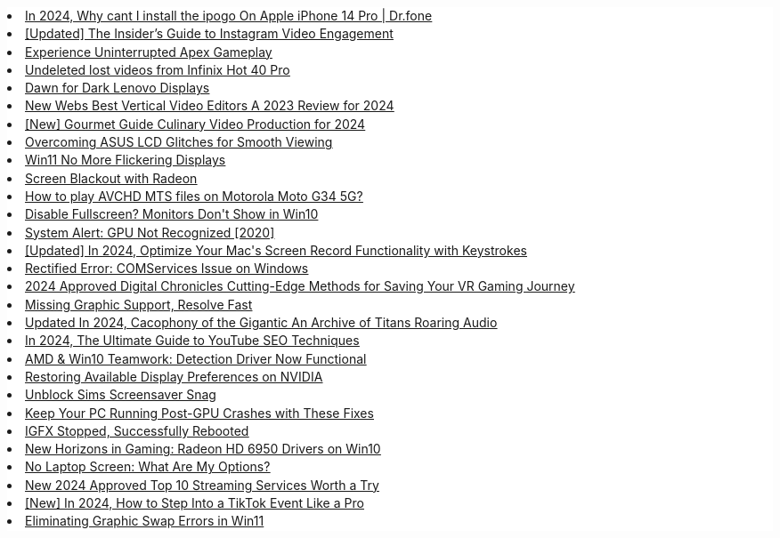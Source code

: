 <li><a href="https://ios-pokemon-go.techidaily.com/in-2024-why-cant-i-install-the-ipogo-on-apple-iphone-14-pro-drfone-by-drfone-virtual-ios/"><u>In 2024, Why cant I install the ipogo On Apple iPhone 14 Pro | Dr.fone</u></a></li>
<li><a href="https://instagram-clips.techidaily.com/updated-the-insiders-guide-to-instagram-video-engagement/"><u>[Updated] The Insider’s Guide to Instagram Video Engagement</u></a></li>
<li><a href="https://graphic-issues.techidaily.com/experience-uninterrupted-apex-gameplay/"><u>Experience Uninterrupted Apex Gameplay</u></a></li>
<li><a href="https://techidaily.com/undeleted-lost-videos-from-infinix-hot-40-pro-by-fonelab-android-recover-video/"><u>Undeleted lost videos from Infinix Hot 40 Pro</u></a></li>
<li><a href="https://graphic-issues.techidaily.com/dawn-for-dark-lenovo-displays/"><u>Dawn for Dark Lenovo Displays</u></a></li>
<li><a href="https://smart-video-editing.techidaily.com/new-webs-best-vertical-video-editors-a-2023-review-for-2024/"><u>New Webs Best Vertical Video Editors A 2023 Review for 2024</u></a></li>
<li><a href="https://eaxpv-info.techidaily.com/new-gourmet-guide-culinary-video-production-for-2024/"><u>[New] Gourmet Guide  Culinary Video Production for 2024</u></a></li>
<li><a href="https://graphic-issues.techidaily.com/overcoming-asus-lcd-glitches-for-smooth-viewing/"><u>Overcoming ASUS LCD Glitches for Smooth Viewing</u></a></li>
<li><a href="https://graphic-issues.techidaily.com/win11-no-more-flickering-displays/"><u>Win11 No More Flickering Displays</u></a></li>
<li><a href="https://graphic-issues.techidaily.com/screen-blackout-with-radeon/"><u>Screen Blackout with Radeon</u></a></li>
<li><a href="https://blog-min.techidaily.com/how-to-play-avchd-mts-files-on-motorola-moto-g34-5g-by-aiseesoft-video-converter-play-mts-on-android/"><u>How to play AVCHD MTS files on Motorola Moto G34 5G?</u></a></li>
<li><a href="https://graphic-issues.techidaily.com/disable-fullscreen-monitors-dont-show-in-win10/"><u>Disable Fullscreen? Monitors Don't Show in Win10</u></a></li>
<li><a href="https://graphic-issues.techidaily.com/system-alert-gpu-not-recognized-2020/"><u>System Alert: GPU Not Recognized [2020]</u></a></li>
<li><a href="https://screen-mirroring-recording.techidaily.com/updated-in-2024-optimize-your-macs-screen-record-functionality-with-keystrokes/"><u>[Updated] In 2024, Optimize Your Mac's Screen Record Functionality with Keystrokes</u></a></li>
<li><a href="https://graphic-issues.techidaily.com/rectified-error-comservices-issue-on-windows/"><u>Rectified Error: COMServices Issue on Windows</u></a></li>
<li><a href="https://video-screen-grab.techidaily.com/2024-approved-digital-chronicles-cutting-edge-methods-for-saving-your-vr-gaming-journey/"><u>2024 Approved  Digital Chronicles  Cutting-Edge Methods for Saving Your VR Gaming Journey</u></a></li>
<li><a href="https://graphic-issues.techidaily.com/missing-graphic-support-resolve-fast/"><u>Missing Graphic Support, Resolve Fast</u></a></li>
<li><a href="https://sound-tweaking.techidaily.com/updated-in-2024-cacophony-of-the-gigantic-an-archive-of-titans-roaring-audio/"><u>Updated In 2024, Cacophony of the Gigantic An Archive of Titans Roaring Audio</u></a></li>
<li><a href="https://youtube-stream.techidaily.com/in-2024-the-ultimate-guide-to-youtube-seo-techniques/"><u>In 2024, The Ultimate Guide to YouTube SEO Techniques</u></a></li>
<li><a href="https://graphic-issues.techidaily.com/amd-and-win10-teamwork-detection-driver-now-functional/"><u>AMD & Win10 Teamwork: Detection Driver Now Functional</u></a></li>
<li><a href="https://graphic-issues.techidaily.com/restoring-available-display-preferences-on-nvidia/"><u>Restoring Available Display Preferences on NVIDIA</u></a></li>
<li><a href="https://graphic-issues.techidaily.com/unblock-sims-screensaver-snag/"><u>Unblock Sims Screensaver Snag</u></a></li>
<li><a href="https://graphic-issues.techidaily.com/keep-your-pc-running-post-gpu-crashes-with-these-fixes/"><u>Keep Your PC Running Post-GPU Crashes with These Fixes</u></a></li>
<li><a href="https://graphic-issues.techidaily.com/igfx-stopped-successfully-rebooted/"><u>IGFX Stopped, Successfully Rebooted</u></a></li>
<li><a href="https://graphic-issues.techidaily.com/new-horizons-in-gaming-radeon-hd-6950-drivers-on-win10/"><u>New Horizons in Gaming: Radeon HD 6950 Drivers on Win10</u></a></li>
<li><a href="https://graphic-issues.techidaily.com/no-laptop-screen-what-are-my-options/"><u>No Laptop Screen: What Are My Options?</u></a></li>
<li><a href="https://ai-voice-clone.techidaily.com/new-2024-approved-top-10-streaming-services-worth-a-try/"><u>New 2024 Approved Top 10 Streaming Services Worth a Try</u></a></li>
<li><a href="https://tiktok-clips.techidaily.com/new-in-2024-how-to-step-into-a-tiktok-event-like-a-pro/"><u>[New] In 2024, How to Step Into a TikTok Event Like a Pro</u></a></li>
<li><a href="https://graphic-issues.techidaily.com/eliminating-graphic-swap-errors-in-win11/"><u>Eliminating Graphic Swap Errors in Win11</u></a></li>